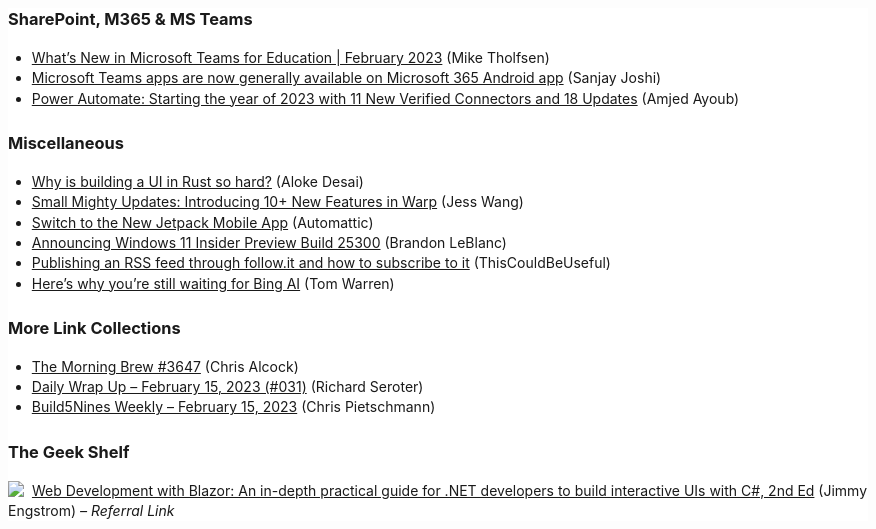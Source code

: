 ### <a name="sp"></a>SharePoint, M365 & MS Teams

  * <a href="https://techcommunity.microsoft.com/t5/education-blog/what-s-new-in-microsoft-teams-for-education-february-2023/ba-p/3741591" target="_blank" rel="noopener">What’s New in Microsoft Teams for Education | February 2023</a> (Mike Tholfsen)
  * <a href="https://devblogs.microsoft.com/microsoft365dev/microsoft-teams-apps-are-now-generally-available-on-microsoft-365-android-app/" target="_blank" rel="noopener">Microsoft Teams apps are now generally available on Microsoft 365 Android app</a> (Sanjay Joshi)
  * <a href="https://powerautomate.microsoft.com/en-us/blog/starting-the-year-of-2023-with-11-new-verified-connectors-and-18-updates/" target="_blank" rel="noopener">Power Automate: Starting the year of 2023 with 11 New Verified Connectors and 18 Updates</a> (Amjed Ayoub)



### <a name="misc"></a>Miscellaneous

  * <a href="https://www.warp.dev/blog/why-is-building-a-ui-in-rust-so-hard" target="_blank" rel="noopener">Why is building a UI in Rust so hard?</a> (Aloke Desai)
  * <a href="https://www.warp.dev/blog/small-mighty-updates-launch" target="_blank" rel="noopener">Small Mighty Updates: Introducing 10+ New Features in Warp</a> (Jess Wang)
  * <a href="https://wordpress.com/blog/2023/02/15/switch-to-the-new-jetpack-mobile-app/" target="_blank" rel="noopener">Switch to the New Jetpack Mobile App</a> (Automattic)
  * <a href="https://blogs.windows.com/windows-insider/2023/02/15/announcing-windows-11-insider-preview-build-25300/" target="_blank" rel="noopener">Announcing Windows 11 Insider Preview Build 25300</a> (Brandon LeBlanc)
  * <a href="https://www.thiscouldbeuseful.com/2023/02/publishing-rss-feed-through-followit.html" target="_blank" rel="noopener">Publishing an RSS feed through follow.it and how to subscribe to it</a> (ThisCouldBeUseful)
  * <a href="https://www.theverge.com/2023/2/15/23600775/microsoft-bing-waitlist-signups-testing" target="_blank" rel="noopener">Here’s why you’re still waiting for Bing AI</a> (Tom Warren)



### <a name="links"></a>More Link Collections

  * <a href="https://blog.cwa.me.uk/2023/02/16/the-morning-brew-3647/" target="_blank" rel="noopener">The Morning Brew #3647</a> (Chris Alcock)
  * <a href="https://seroter.com/2023/02/15/daily-wrap-up-february-15-2023-031/" target="_blank" rel="noopener">Daily Wrap Up – February 15, 2023 (#031)</a> (Richard Seroter)
  * <a href="https://build5nines.com/build5nines-weekly-february-15-2023/" target="_blank" rel="noopener">Build5Nines Weekly – February 15, 2023</a> (Chris Pietschmann)



### <a name="shelf"></a>The Geek Shelf

<a href="https://www.amazon.com/dp/1803241497/?tag=amavin-20" target="_blank" rel="noopener"><img decoding="async" align="left" style="margin: 0px 4px 0px 0px; border: 0px currentcolor; border-image: none; float: left; display: inline; background-image: none;" src="https://m.media-amazon.com/images/I/51Z8tC+ld+L._SS135_.jpg" border="0" /></a>&nbsp;<a href="https://www.amazon.com/dp/1803241497/?tag=amavin-20" target="_blank" rel="noopener">Web Development with Blazor: An in-depth practical guide for .NET developers to build interactive UIs with C#, 2nd Ed</a> (Jimmy Engstrom) _&#8211; Referral Link_